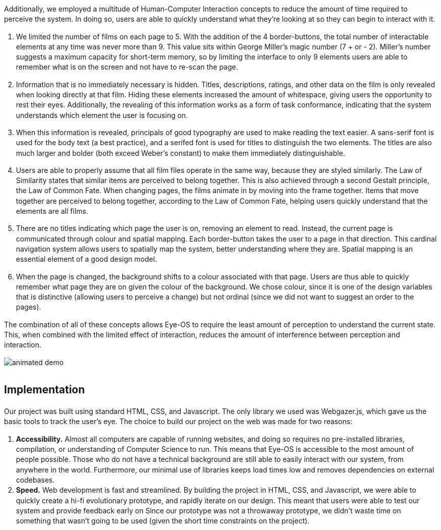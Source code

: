 Additionally, we employed a multitude of Human-Computer Interaction concepts to reduce the amount of time required to perceive the system. In doing so, users are able to quickly understand what they’re looking at so they can begin to interact with it.

1. We limited the number of films on each page to 5. With the addition of the 4 border-buttons, the total number of interactable elements at any time was never more than 9. This value sits within George Miller’s magic number (7 + or - 2). Miller’s number suggests a maximum capacity for short-term memory, so by limiting the interface to only 9 elements users are able to remember what is on the screen and not have to re-scan the page.

2. Information that is no immediately necessary is hidden. Titles, descriptions, ratings, and other data on the film is only revealed when looking directly at that film. Hiding these elements increased the amount of whitespace, giving users the opportunity to rest their eyes. Additionally, the revealing of this information works as a form of task conformance, indicating that the system understands which element the user is focusing on.

3. When this information is revealed, principals of good typography are used to make reading the text easier. A sans-serif font is used for the body text (a best practice), and a serifed font is used for titles to distinguish the two elements. The titles are also much larger and bolder (both exceed Weber’s constant) to make them immediately distinguishable.

4. Users are able to properly assume that all film files operate in the same way, because they are styled similarly. The Law of Similarity states that similar items are perceived to belong together. This is also achieved through a second Gestalt principle, the Law of Common Fate. When changing pages, the films animate in by moving into the frame together. Items that move together are perceived to belong together, according to the Law of Common Fate, helping users quickly understand that the elements are all films.

5. There are no titles indicating which page the user is on, removing an element to read. Instead, the current page is communicated through colour and spatial mapping. Each border-button takes the user to a page in that direction. This cardinal navigation system allows users to spatially map the system, better understanding where they are. Spatial mapping is an essential element of a good design model.

6. When the page is changed, the background shifts to a colour associated with that page. Users are thus able to quickly remember what page they are on given the colour of the background. We chose colour, since it is one of the design variables that is distinctive (allowing users to perceive a change) but not ordinal (since we did not want to suggest an order to the pages).

The combination of all of these concepts allows Eye-OS to require the least amount of perception to understand the current state. This, when combined with the limited effect of interaction, reduces the amount of interference between perception and interaction. 

![animated demo](https://raw.githubusercontent.com/qjack001/Eye-Tracking-OS/master/assets/demo.gif)

## Implementation

Our project was built using standard HTML, CSS, and Javascript. The only library we used was Webgazer.js, which gave us the basic tools to track the user’s eye. The choice to build our project on the web was made for two reasons:


1. **Accessibility.** Almost all computers are capable of running websites, and doing so requires no pre-installed libraries, compilation, or understanding of Computer Science to run. This means that Eye-OS is accessible to the most amount of people possible. Those who do not have a technical background are still able to easily interact with our system, from anywhere in the world. Furthermore, our minimal use of libraries keeps load times low and removes dependencies on external codebases.
2. **Speed.** Web development is fast and streamlined. By building the project in HTML, CSS, and Javascript, we were able to quickly create a hi-fi evolutionary prototype, and rapidly iterate on our design. This meant that users were able to test our system and provide feedback early on Since our prototype was not a throwaway prototype, we didn’t waste time on something that wasn’t going to be used (given the short time constraints on the project).
